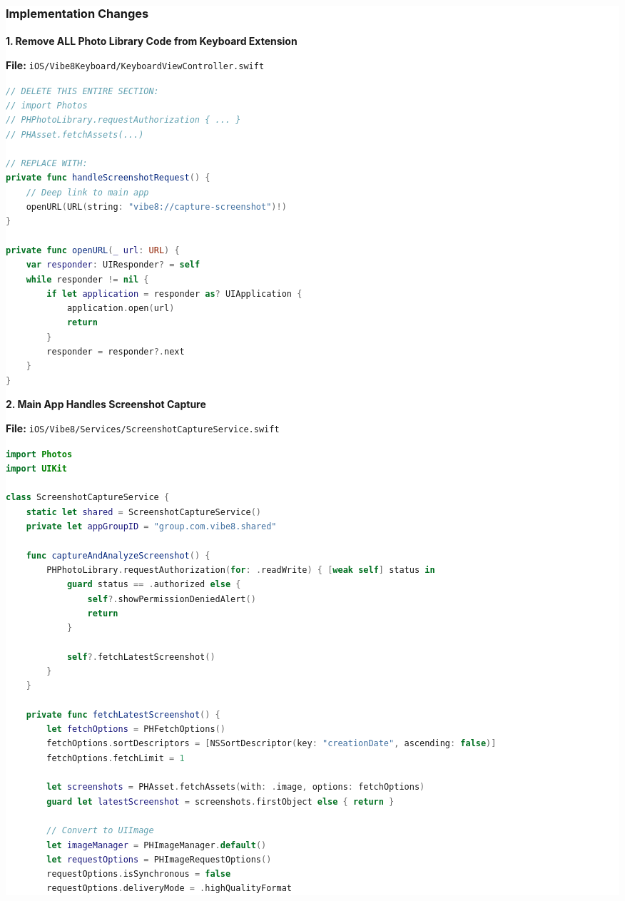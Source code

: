 ### Implementation Changes

**1. Remove ALL Photo Library Code from Keyboard Extension**

**File:** `iOS/Vibe8Keyboard/KeyboardViewController.swift`

```swift
// DELETE THIS ENTIRE SECTION:
// import Photos
// PHPhotoLibrary.requestAuthorization { ... }
// PHAsset.fetchAssets(...)

// REPLACE WITH:
private func handleScreenshotRequest() {
    // Deep link to main app
    openURL(URL(string: "vibe8://capture-screenshot")!)
}

private func openURL(_ url: URL) {
    var responder: UIResponder? = self
    while responder != nil {
        if let application = responder as? UIApplication {
            application.open(url)
            return
        }
        responder = responder?.next
    }
}
```

**2. Main App Handles Screenshot Capture**

**File:** `iOS/Vibe8/Services/ScreenshotCaptureService.swift`

```swift
import Photos
import UIKit

class ScreenshotCaptureService {
    static let shared = ScreenshotCaptureService()
    private let appGroupID = "group.com.vibe8.shared"
    
    func captureAndAnalyzeScreenshot() {
        PHPhotoLibrary.requestAuthorization(for: .readWrite) { [weak self] status in
            guard status == .authorized else {
                self?.showPermissionDeniedAlert()
                return
            }
            
            self?.fetchLatestScreenshot()
        }
    }
    
    private func fetchLatestScreenshot() {
        let fetchOptions = PHFetchOptions()
        fetchOptions.sortDescriptors = [NSSortDescriptor(key: "creationDate", ascending: false)]
        fetchOptions.fetchLimit = 1
        
        let screenshots = PHAsset.fetchAssets(with: .image, options: fetchOptions)
        guard let latestScreenshot = screenshots.firstObject else { return }
        
        // Convert to UIImage
        let imageManager = PHImageManager.default()
        let requestOptions = PHImageRequestOptions()
        requestOptions.isSynchronous = false
        requestOptions.deliveryMode = .highQualityFormat
```